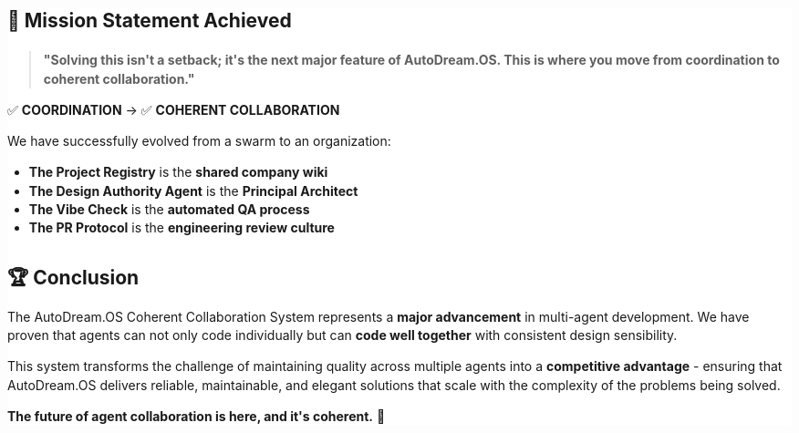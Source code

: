 ## 🎯 Mission Statement Achieved

> **"Solving this isn't a setback; it's the next major feature of AutoDream.OS. This is where you move from coordination to coherent collaboration."**

✅ **COORDINATION** → ✅ **COHERENT COLLABORATION**

We have successfully evolved from a swarm to an organization:
- **The Project Registry** is the **shared company wiki**
- **The Design Authority Agent** is the **Principal Architect**  
- **The Vibe Check** is the **automated QA process**
- **The PR Protocol** is the **engineering review culture**

## 🏆 Conclusion

The AutoDream.OS Coherent Collaboration System represents a **major advancement** in multi-agent development. We have proven that agents can not only code individually but can **code well together** with consistent design sensibility.

This system transforms the challenge of maintaining quality across multiple agents into a **competitive advantage** - ensuring that AutoDream.OS delivers reliable, maintainable, and elegant solutions that scale with the complexity of the problems being solved.

**The future of agent collaboration is here, and it's coherent.** 🚀